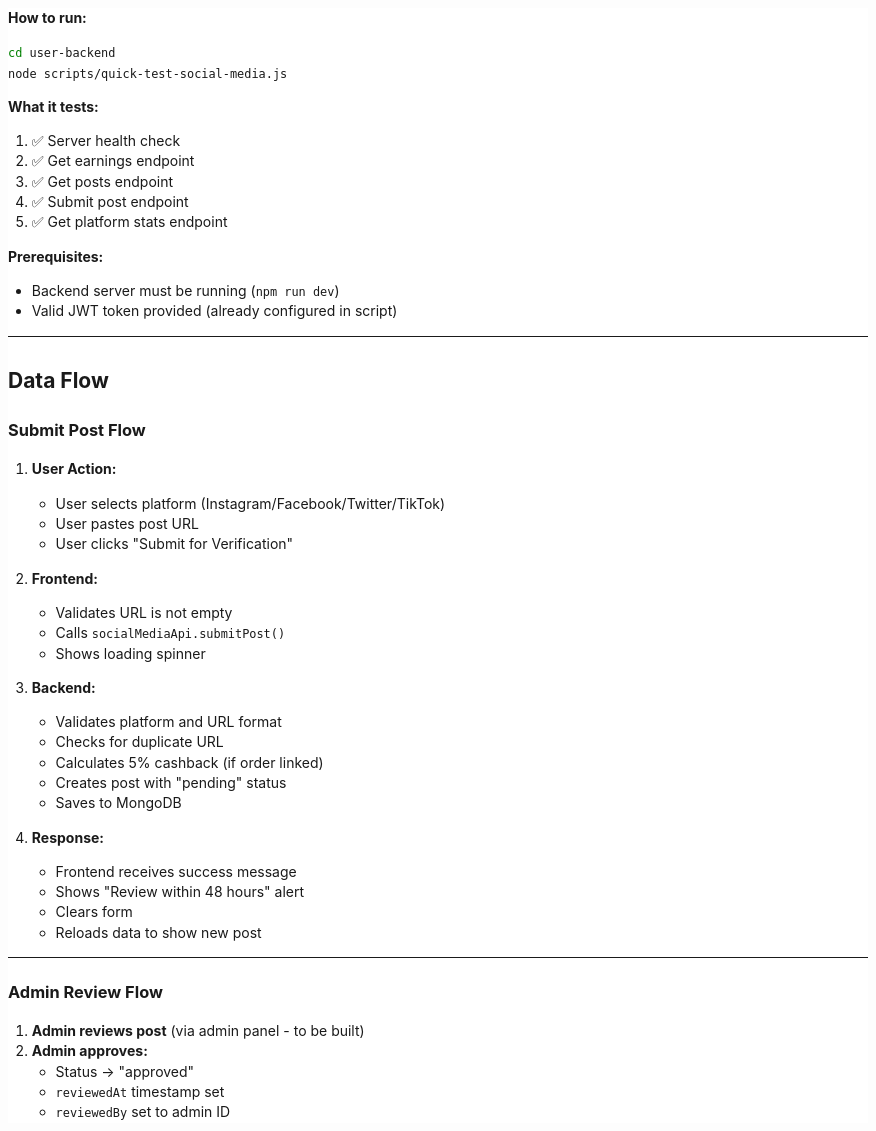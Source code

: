 **How to run:**
```bash
cd user-backend
node scripts/quick-test-social-media.js
```

**What it tests:**
1. ✅ Server health check
2. ✅ Get earnings endpoint
3. ✅ Get posts endpoint
4. ✅ Submit post endpoint
5. ✅ Get platform stats endpoint

**Prerequisites:**
- Backend server must be running (`npm run dev`)
- Valid JWT token provided (already configured in script)

---

## Data Flow

### Submit Post Flow

1. **User Action:**
   - User selects platform (Instagram/Facebook/Twitter/TikTok)
   - User pastes post URL
   - User clicks "Submit for Verification"

2. **Frontend:**
   - Validates URL is not empty
   - Calls `socialMediaApi.submitPost()`
   - Shows loading spinner

3. **Backend:**
   - Validates platform and URL format
   - Checks for duplicate URL
   - Calculates 5% cashback (if order linked)
   - Creates post with "pending" status
   - Saves to MongoDB

4. **Response:**
   - Frontend receives success message
   - Shows "Review within 48 hours" alert
   - Clears form
   - Reloads data to show new post

---

### Admin Review Flow

1. **Admin reviews post** (via admin panel - to be built)
2. **Admin approves:**
   - Status → "approved"
   - `reviewedAt` timestamp set
   - `reviewedBy` set to admin ID
